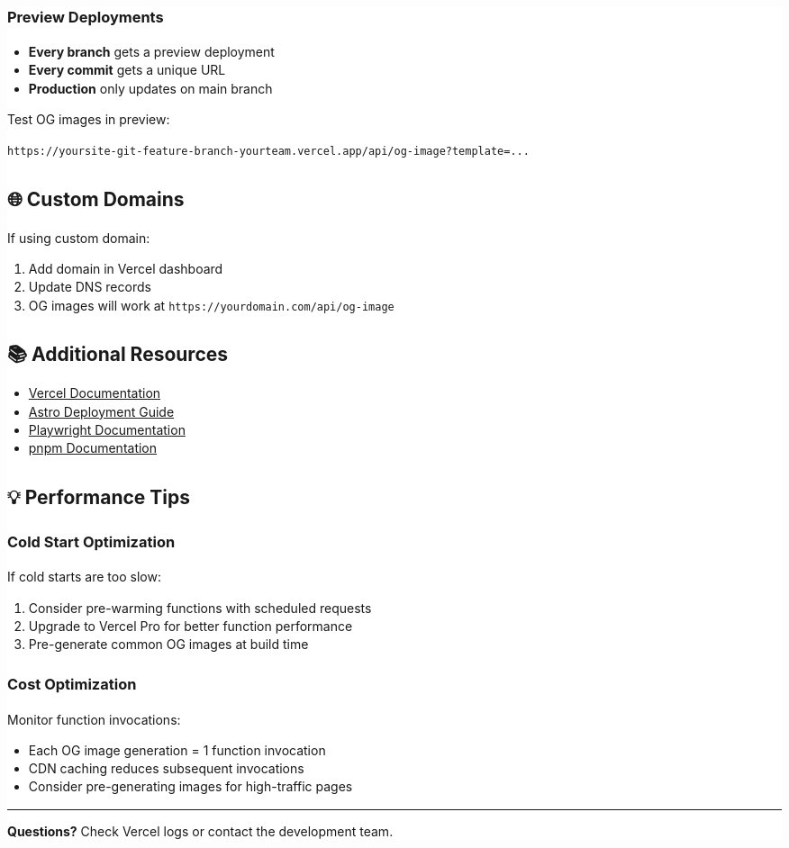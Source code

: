 ### Preview Deployments

- **Every branch** gets a preview deployment
- **Every commit** gets a unique URL
- **Production** only updates on main branch

Test OG images in preview:
```
https://yoursite-git-feature-branch-yourteam.vercel.app/api/og-image?template=...
```

## 🌐 Custom Domains

If using custom domain:
1. Add domain in Vercel dashboard
2. Update DNS records
3. OG images will work at `https://yourdomain.com/api/og-image`

## 📚 Additional Resources

- [Vercel Documentation](https://vercel.com/docs)
- [Astro Deployment Guide](https://docs.astro.build/en/guides/deploy/vercel/)
- [Playwright Documentation](https://playwright.dev/)
- [pnpm Documentation](https://pnpm.io/)

## 💡 Performance Tips

### Cold Start Optimization

If cold starts are too slow:
1. Consider pre-warming functions with scheduled requests
2. Upgrade to Vercel Pro for better function performance
3. Pre-generate common OG images at build time

### Cost Optimization

Monitor function invocations:
- Each OG image generation = 1 function invocation
- CDN caching reduces subsequent invocations
- Consider pre-generating images for high-traffic pages

---

**Questions?** Check Vercel logs or contact the development team.
